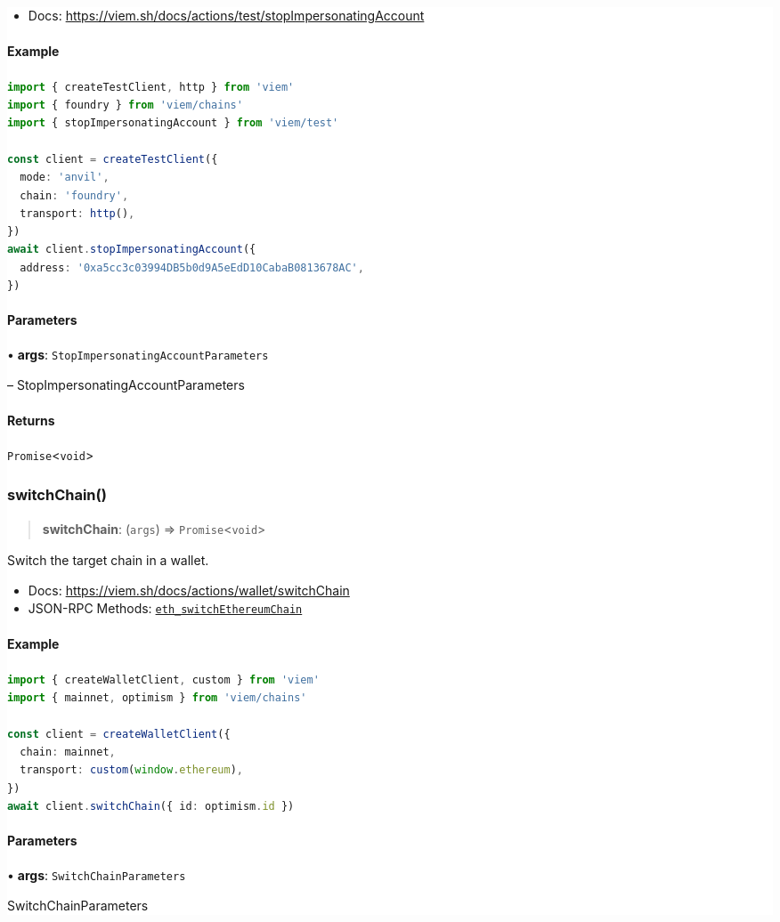 - Docs: https://viem.sh/docs/actions/test/stopImpersonatingAccount

#### Example

```ts
import { createTestClient, http } from 'viem'
import { foundry } from 'viem/chains'
import { stopImpersonatingAccount } from 'viem/test'

const client = createTestClient({
  mode: 'anvil',
  chain: 'foundry',
  transport: http(),
})
await client.stopImpersonatingAccount({
  address: '0xa5cc3c03994DB5b0d9A5eEdD10CabaB0813678AC',
})
```

#### Parameters

• **args**: `StopImpersonatingAccountParameters`

– StopImpersonatingAccountParameters

#### Returns

`Promise`\<`void`\>

### switchChain()

> **switchChain**: (`args`) => `Promise`\<`void`\>

Switch the target chain in a wallet.

- Docs: https://viem.sh/docs/actions/wallet/switchChain
- JSON-RPC Methods: [`eth_switchEthereumChain`](https://eips.ethereum.org/EIPS/eip-3326)

#### Example

```ts
import { createWalletClient, custom } from 'viem'
import { mainnet, optimism } from 'viem/chains'

const client = createWalletClient({
  chain: mainnet,
  transport: custom(window.ethereum),
})
await client.switchChain({ id: optimism.id })
```

#### Parameters

• **args**: `SwitchChainParameters`

SwitchChainParameters
